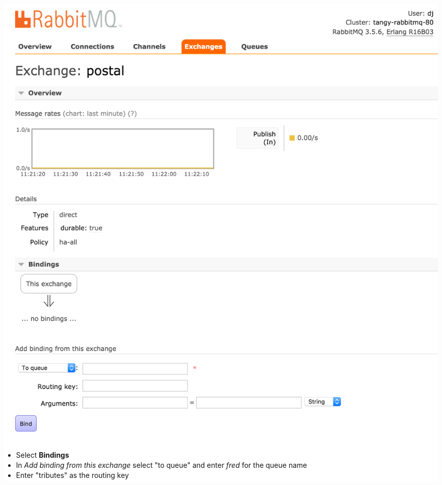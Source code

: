![The Exchanges tab in the Admin UI.](./images/exchanges_tab.png)
* Select **Bindings**
* In _Add binding from this exchange_ select "to queue" and enter *fred* for the queue name
* Enter "tributes" as the routing key